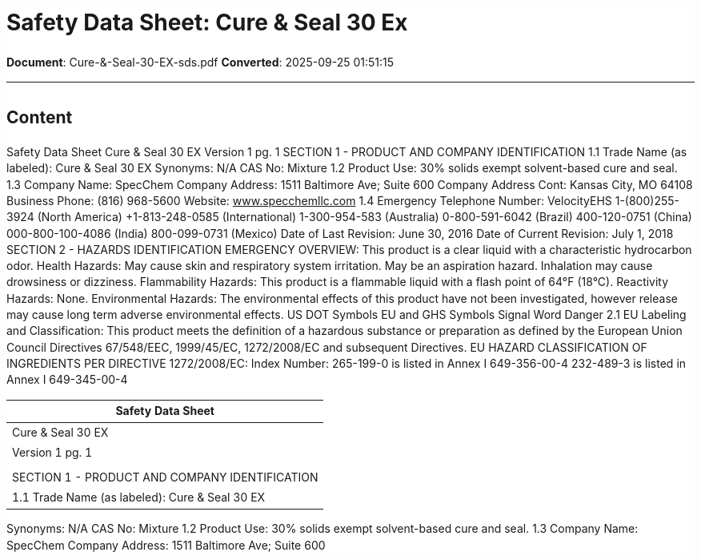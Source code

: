 # Safety Data Sheet: Cure & Seal 30 Ex

**Document**: Cure-&-Seal-30-EX-sds.pdf
**Converted**: 2025-09-25 01:51:15

---

## Content

Safety Data Sheet
Cure & Seal 30 EX
Version 1 pg. 1
SECTION 1 - PRODUCT AND COMPANY IDENTIFICATION
1.1 Trade Name (as labeled): Cure & Seal 30 EX
Synonyms: N/A
CAS No: Mixture
1.2 Product Use: 30% solids exempt solvent-based cure and seal.
1.3 Company Name: SpecChem
Company Address: 1511 Baltimore Ave; Suite 600
Company Address Cont: Kansas City, MO 64108
Business Phone: (816) 968-5600
Website: www.specchemllc.com
1.4 Emergency Telephone Number: VelocityEHS 1-(800)255-3924 (North America) +1-813-248-0585
(International) 1-300-954-583 (Australia) 0-800-591-6042 (Brazil) 400-120-0751 (China)
000-800-100-4086 (India) 800-099-0731 (Mexico)
Date of Last Revision: June 30, 2016
Date of Current Revision: July 1, 2018
SECTION 2 - HAZARDS IDENTIFICATION
EMERGENCY OVERVIEW: This product is a clear liquid with a characteristic hydrocarbon odor.
Health Hazards: May cause skin and respiratory system irritation. May be an aspiration hazard.
Inhalation may cause drowsiness or dizziness.
Flammability Hazards: This product is a flammable liquid with a flash point of 64°F (18°C).
Reactivity Hazards: None.
Environmental Hazards: The environmental effects of this product have not been investigated,
however release may cause long term adverse environmental effects.
US DOT Symbols
EU and GHS Symbols
Signal Word Danger
2.1 EU Labeling and Classification:
This product meets the definition of a hazardous substance or preparation as defined by the
European Union Council Directives 67/548/EEC, 1999/45/EC, 1272/2008/EC and subsequent
Directives.
EU HAZARD CLASSIFICATION OF INGREDIENTS PER DIRECTIVE 1272/2008/EC:
Index Number:
265-199-0 is listed in Annex I 649-356-00-4
232-489-3 is listed in Annex I 649-345-00-4

| Safety Data Sheet |
| --- |
| Cure & Seal 30 EX |
| Version 1 pg. 1 |
| |
| SECTION 1 - PRODUCT AND COMPANY IDENTIFICATION |
| 1.1 Trade Name (as labeled): Cure & Seal 30 EX
Synonyms: N/A
CAS No: Mixture
1.2 Product Use: 30% solids exempt solvent-based cure and seal.
1.3 Company Name: SpecChem
Company Address: 1511 Baltimore Ave; Suite 600